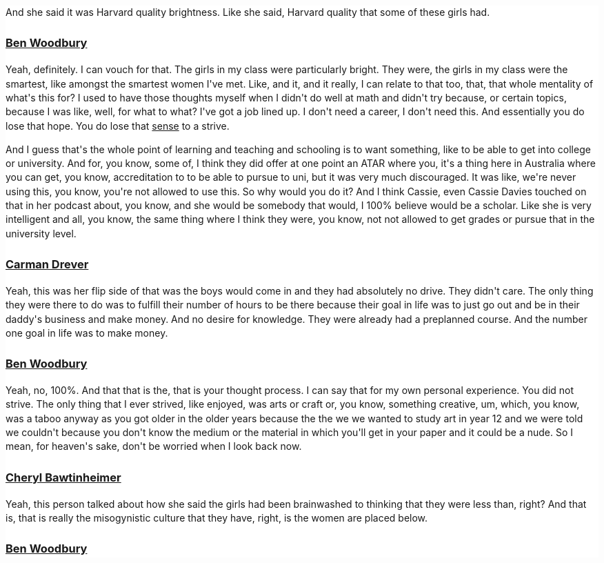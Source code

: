 And she said it was Harvard quality brightness. Like she said, Harvard quality that some of these girls had.

### [**Ben Woodbury**](https://www.youtube.com/watch?v=iwXkuU4d9uU&t=1665s)

Yeah, definitely. I can vouch for that. The girls in my class were particularly bright. They were, the girls in my class were the smartest, like amongst the smartest women I've met. Like, and it, and it really, I can relate to that too, that, that whole mentality of what's this for? I used to have those thoughts myself when I didn't do well at math and didn't try because, or certain topics, because I was like, well, for what to what? I've got a job lined up. I don't need a career, I don't need this. And essentially you do lose that hope. You do lose that [sense](https://www.youtube.com/watch?v=iwXkuU4d9uU&t=1700s) to a strive.

And I guess that's the whole point of learning and teaching and schooling is to want something, like to be able to get into college or university. And for, you know, some of, I think they did offer at one point an ATAR where you, it's a thing here in Australia where you can get, you know, accreditation to to be able to pursue to uni, but it was very much discouraged. It was like, we're never using this, you know, you're not allowed to use this. So why would you do it? And I think Cassie, even Cassie Davies touched on that in her podcast about, you know, and she would be somebody that would, I 100% believe would be a scholar. Like she is very intelligent and all, you know, the same thing where I think they were, you know, not not allowed to get grades or pursue that in the university level.

### [**Carman Drever**](https://www.youtube.com/watch?v=iwXkuU4d9uU&t=1751s)

Yeah, this was her flip side of that was the boys would come in and they had absolutely no drive. They didn't care. The only thing they were there to do was to fulfill their number of hours to be there because their goal in life was to just go out and be in their daddy's business and make money. And no desire for knowledge. They were already had a preplanned course. And the number one goal in life was to make money.

### [**Ben Woodbury**](https://www.youtube.com/watch?v=iwXkuU4d9uU&t=1779s)

Yeah, no, 100%. And that that is the, that is your thought process. I can say that for my own personal experience. You did not strive. The only thing that I ever strived, like enjoyed, was arts or craft or, you know, something creative, um, which, you know, was a taboo anyway as you got older in the older years because the the we we wanted to study art in year 12 and we were told we couldn't because you don't know the medium or the material in which you'll get in your paper and it could be a nude. So I mean, for heaven's sake, don't be worried when I look back now.

### [**Cheryl Bawtinheimer**](https://www.youtube.com/watch?v=iwXkuU4d9uU&t=1818s)

Yeah, this person talked about how she said the girls had been brainwashed to thinking that they were less than, right? And that is, that is really the misogynistic culture that they have, right, is the women are placed below.

### [**Ben Woodbury**](https://www.youtube.com/watch?v=iwXkuU4d9uU&t=1831s)
